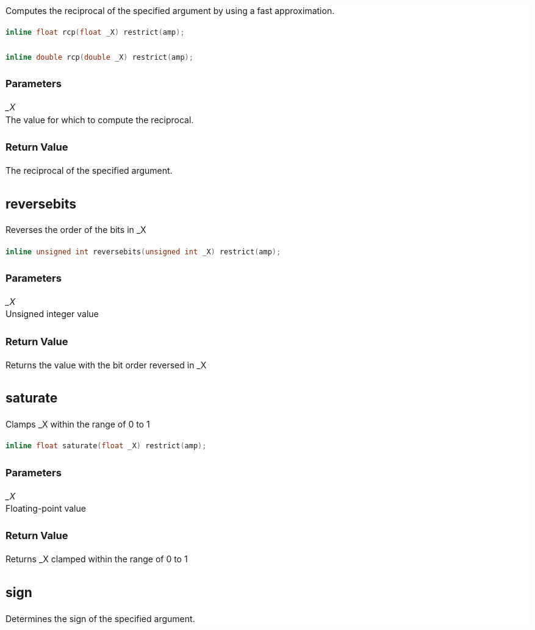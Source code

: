 Computes the reciprocal of the specified argument by using a fast approximation.

```cpp
inline float rcp(float _X) restrict(amp);

inline double rcp(double _X) restrict(amp);
```

### Parameters

*_X*<br/>
The value for which to compute the reciprocal.

### Return Value

The reciprocal of the specified argument.

## <a name="reversebits"></a> reversebits

Reverses the order of the bits in _X

```cpp
inline unsigned int reversebits(unsigned int _X) restrict(amp);
```

### Parameters

*_X*<br/>
Unsigned integer value

### Return Value

Returns the value with the bit order reversed in _X

## <a name="saturate"></a> saturate

Clamps _X within the range of 0 to 1

```cpp
inline float saturate(float _X) restrict(amp);
```

### Parameters

*_X*<br/>
Floating-point value

### Return Value

Returns _X clamped within the range of 0 to 1

## <a name="sign"></a> sign

Determines the sign of the specified argument.
